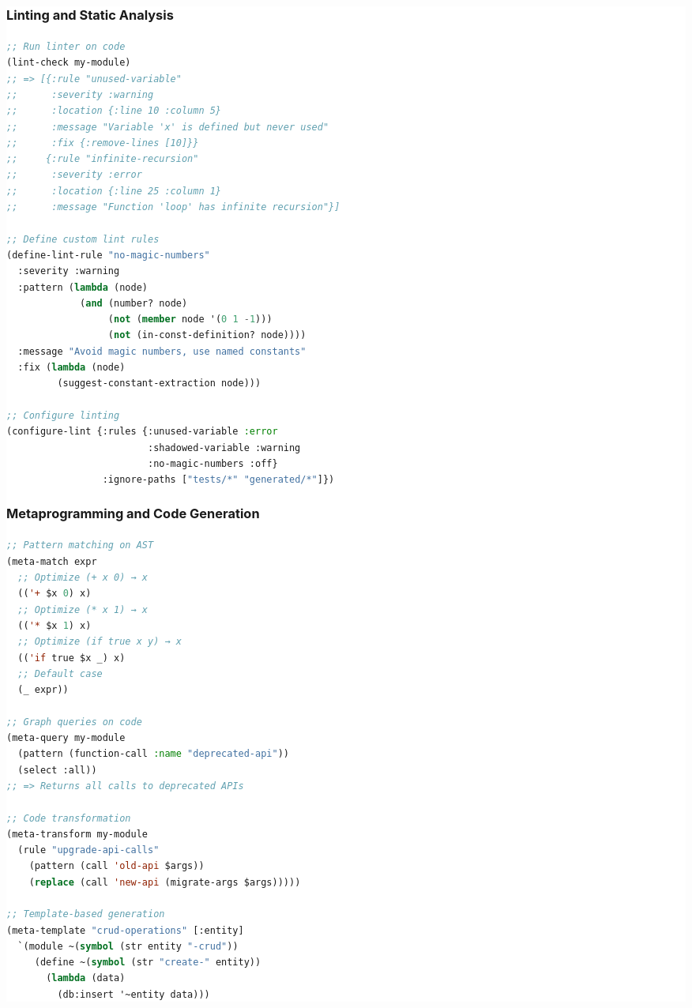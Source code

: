 ### Linting and Static Analysis
```lisp
;; Run linter on code
(lint-check my-module)
;; => [{:rule "unused-variable"
;;      :severity :warning
;;      :location {:line 10 :column 5}
;;      :message "Variable 'x' is defined but never used"
;;      :fix {:remove-lines [10]}}
;;     {:rule "infinite-recursion"
;;      :severity :error
;;      :location {:line 25 :column 1}
;;      :message "Function 'loop' has infinite recursion"}]

;; Define custom lint rules
(define-lint-rule "no-magic-numbers"
  :severity :warning
  :pattern (lambda (node)
             (and (number? node)
                  (not (member node '(0 1 -1)))
                  (not (in-const-definition? node))))
  :message "Avoid magic numbers, use named constants"
  :fix (lambda (node)
         (suggest-constant-extraction node)))

;; Configure linting
(configure-lint {:rules {:unused-variable :error
                         :shadowed-variable :warning
                         :no-magic-numbers :off}
                 :ignore-paths ["tests/*" "generated/*"]})
```

### Metaprogramming and Code Generation
```lisp
;; Pattern matching on AST
(meta-match expr
  ;; Optimize (+ x 0) → x
  (('+ $x 0) x)
  ;; Optimize (* x 1) → x
  (('* $x 1) x)
  ;; Optimize (if true x y) → x
  (('if true $x _) x)
  ;; Default case
  (_ expr))

;; Graph queries on code
(meta-query my-module
  (pattern (function-call :name "deprecated-api"))
  (select :all))
;; => Returns all calls to deprecated APIs

;; Code transformation
(meta-transform my-module
  (rule "upgrade-api-calls"
    (pattern (call 'old-api $args))
    (replace (call 'new-api (migrate-args $args)))))

;; Template-based generation
(meta-template "crud-operations" [:entity]
  `(module ~(symbol (str entity "-crud"))
     (define ~(symbol (str "create-" entity))
       (lambda (data)
         (db:insert '~entity data)))
```
